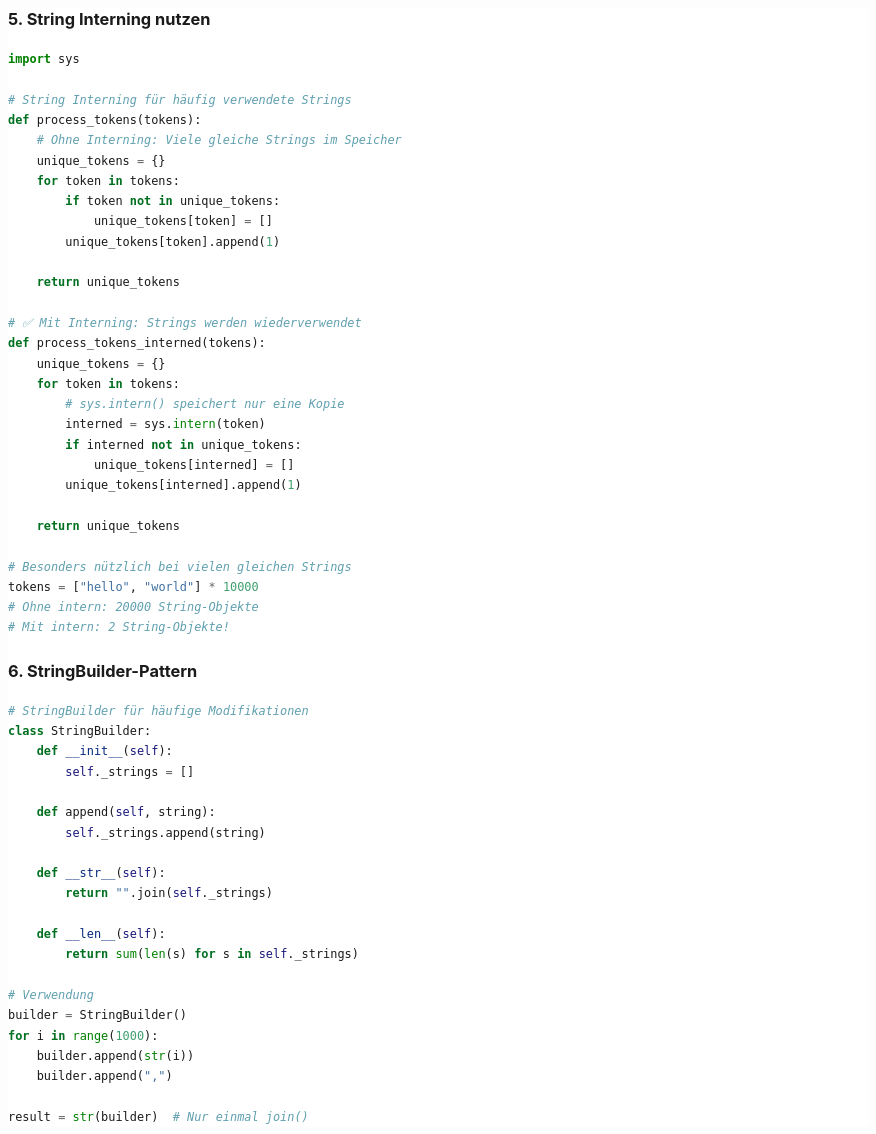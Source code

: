 ### 5. String Interning nutzen

```python
import sys

# String Interning für häufig verwendete Strings
def process_tokens(tokens):
    # Ohne Interning: Viele gleiche Strings im Speicher
    unique_tokens = {}
    for token in tokens:
        if token not in unique_tokens:
            unique_tokens[token] = []
        unique_tokens[token].append(1)
    
    return unique_tokens

# ✅ Mit Interning: Strings werden wiederverwendet
def process_tokens_interned(tokens):
    unique_tokens = {}
    for token in tokens:
        # sys.intern() speichert nur eine Kopie
        interned = sys.intern(token)
        if interned not in unique_tokens:
            unique_tokens[interned] = []
        unique_tokens[interned].append(1)
    
    return unique_tokens

# Besonders nützlich bei vielen gleichen Strings
tokens = ["hello", "world"] * 10000
# Ohne intern: 20000 String-Objekte
# Mit intern: 2 String-Objekte!
```

### 6. StringBuilder-Pattern

```python
# StringBuilder für häufige Modifikationen
class StringBuilder:
    def __init__(self):
        self._strings = []
    
    def append(self, string):
        self._strings.append(string)
    
    def __str__(self):
        return "".join(self._strings)
    
    def __len__(self):
        return sum(len(s) for s in self._strings)

# Verwendung
builder = StringBuilder()
for i in range(1000):
    builder.append(str(i))
    builder.append(",")

result = str(builder)  # Nur einmal join()
```
